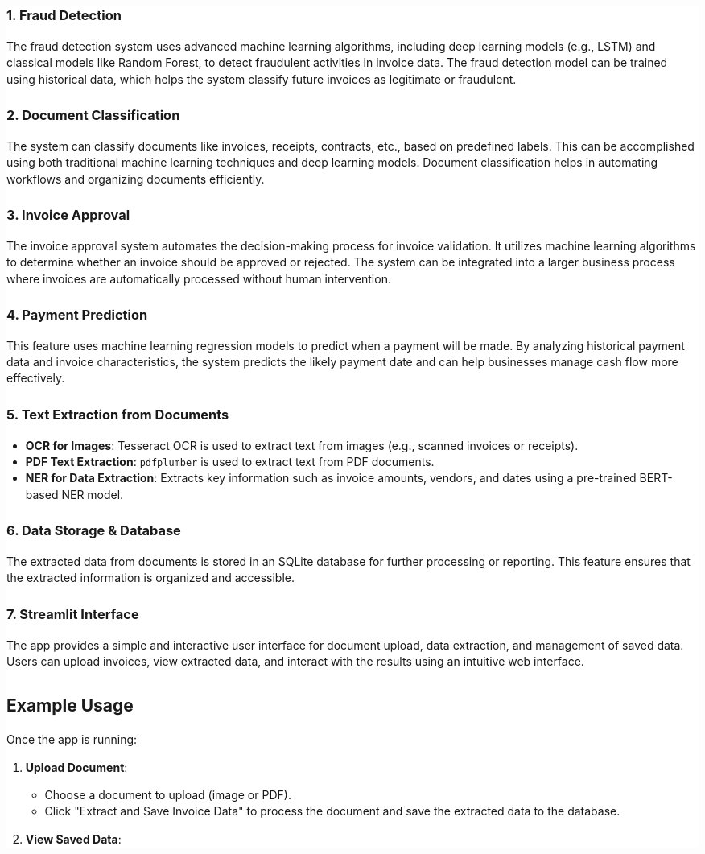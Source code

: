 ### 1. **Fraud Detection**

The fraud detection system uses advanced machine learning algorithms, including deep learning models (e.g., LSTM) and classical models like Random Forest, to detect fraudulent activities in invoice data. The fraud detection model can be trained using historical data, which helps the system classify future invoices as legitimate or fraudulent.

### 2. **Document Classification**

The system can classify documents like invoices, receipts, contracts, etc., based on predefined labels. This can be accomplished using both traditional machine learning techniques and deep learning models. Document classification helps in automating workflows and organizing documents efficiently.

### 3. **Invoice Approval**

The invoice approval system automates the decision-making process for invoice validation. It utilizes machine learning algorithms to determine whether an invoice should be approved or rejected. The system can be integrated into a larger business process where invoices are automatically processed without human intervention.

### 4. **Payment Prediction**

This feature uses machine learning regression models to predict when a payment will be made. By analyzing historical payment data and invoice characteristics, the system predicts the likely payment date and can help businesses manage cash flow more effectively.

### 5. **Text Extraction from Documents**

* **OCR for Images**: Tesseract OCR is used to extract text from images (e.g., scanned invoices or receipts).
* **PDF Text Extraction**: `pdfplumber` is used to extract text from PDF documents.
* **NER for Data Extraction**: Extracts key information such as invoice amounts, vendors, and dates using a pre-trained BERT-based NER model.

### 6. **Data Storage & Database**

The extracted data from documents is stored in an SQLite database for further processing or reporting. This feature ensures that the extracted information is organized and accessible.

### 7. **Streamlit Interface**

The app provides a simple and interactive user interface for document upload, data extraction, and management of saved data. Users can upload invoices, view extracted data, and interact with the results using an intuitive web interface.

## Example Usage

Once the app is running:

1. **Upload Document**:

   * Choose a document to upload (image or PDF).
   * Click "Extract and Save Invoice Data" to process the document and save the extracted data to the database.
2. **View Saved Data**:
